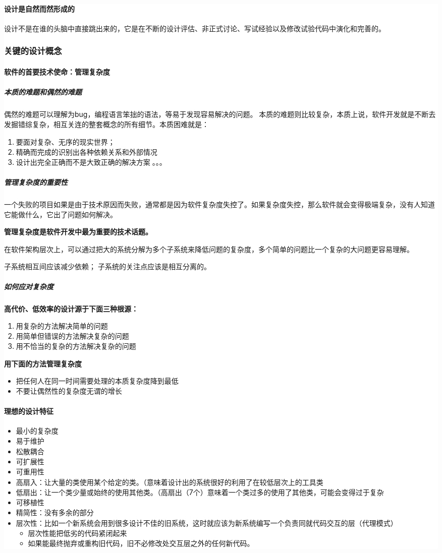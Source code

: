 #### 设计是自然而然形成的

设计不是在谁的头脑中直接跳出来的，它是在不断的设计评估、非正式讨论、写试经验以及修改试验代码中演化和完善的。

### 关键的设计概念

#### 软件的首要技术使命：管理复杂度

##### 本质的难题和偶然的难题

偶然的难题可以理解为bug，编程语言笨拙的语法，等易于发现容易解决的问题。
本质的难题则比较复杂，本质上说，软件开发就是不断去发掘错综复杂，相互关连的整套概念的所有细节。本质困难就是：

1. 要面对复杂、无序的现实世界；
2. 精确而完成的识别出各种依赖关系和外部情况
3. 设计出完全正确而不是大致正确的解决方案
。。。

##### 管理复杂度的重要性

一个失败的项目如果是由于技术原因而失败，通常都是因为软件复杂度失控了。如果复杂度失控，那么软件就会变得极端复杂，没有人知道它能做什么，它出了问题如何解决。

**管理复杂度是软件开发中最为重要的技术话题。**

在软件架构层次上，可以通过把大的系统分解为多个子系统来降低问题的复杂度，多个简单的问题比一个复杂的大问题更容易理解。

子系统相互间应该减少依赖；
子系统的关注点应该是相互分离的。

##### 如何应对复杂度

**高代价、低效率的设计源于下面三种根源：**

1. 用复杂的方法解决简单的问题
2. 用简单但错误的方法解决复杂的问题
3. 用不恰当的复杂的方法解决复杂的问题

**用下面的方法管理复杂度**

* 把任何人在同一时间需要处理的本质复杂度降到最低
* 不要让偶然性的复杂度无谓的增长

#### 理想的设计特征

* 最小的复杂度
* 易于维护
* 松散耦合
* 可扩展性
* 可重用性
* 高扇入：让大量的类使用某个给定的类。（意味着设计出的系统很好的利用了在较低层次上的工具类
* 低扇出：让一个类少量或始终的使用其他类。（高扇出（7个）意味着一个类过多的使用了其他类，可能会变得过于复杂
* 可移植性
* 精简性：没有多余的部分
* 层次性：比如一个新系统会用到很多设计不佳的旧系统，这时就应该为新系统编写一个负责同就代码交互的层（代理模式）
    * 层次性能把低劣的代码紧闭起来
    * 如果能最终抛弃或重构旧代码，旧不必修改处交互层之外的任何新代码。
